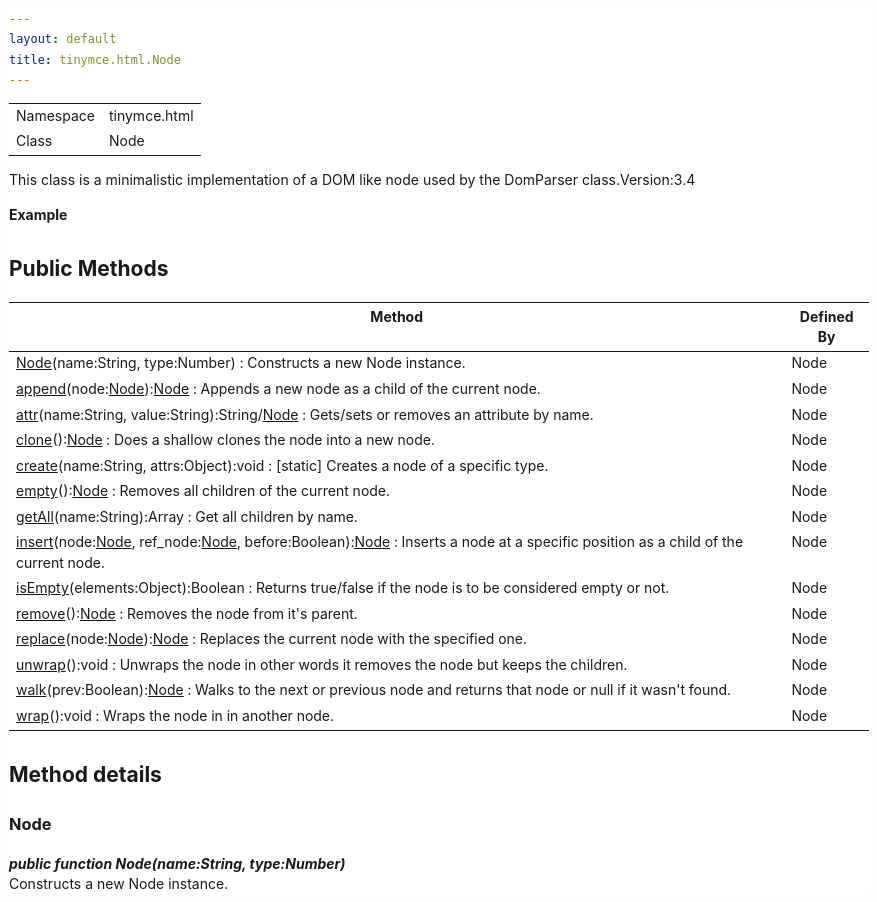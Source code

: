 ```yaml
---
layout: default
title: tinymce.html.Node
---
```


|  |  |
| --- | --- |
| Namespace | tinymce.html |
| Class | Node |

This class is a minimalistic implementation of a DOM like node used by the DomParser class.<span>Version:</span>3.4      

**Example**  

## Public Methods

| Method | Defined By |
| --- | --- |
| [Node](#node)(name:String, type:Number) : Constructs a new Node instance. | Node |
| [append](#append)(node:[Node](https://www.tiny.cloud/docs-3x/api/html/class_tinymce.html.Node.html)):[Node](https://www.tiny.cloud/docs-3x/api/html/class_tinymce.html.Node.html) : Appends a new node as a child of the current node. | Node |
| [attr](#attr)(name:String, value:String):String/[Node](https://www.tiny.cloud/docs-3x/api/html/class_tinymce.html.Node.html) : Gets/sets or removes an attribute by name. | Node |
| [clone](#clone)():[Node](https://www.tiny.cloud/docs-3x/api/html/class_tinymce.html.Node.html) : Does a shallow clones the node into a new node. | Node |
| [create](#create)(name:String, attrs:Object):void : <span class="static">[static]</span> Creates a node of a specific type. | Node |
| [empty](#empty)():[Node](https://www.tiny.cloud/docs-3x/api/html/class_tinymce.html.Node.html) : Removes all children of the current node. | Node |
| [getAll](#getall)(name:String):Array : Get all children by name. | Node |
| [insert](#insert)(node:[Node](https://www.tiny.cloud/docs-3x/api/html/class_tinymce.html.Node.html), ref_node:[Node](https://www.tiny.cloud/docs-3x/api/html/class_tinymce.html.Node.html), before:Boolean):[Node](https://www.tiny.cloud/docs-3x/api/html/class_tinymce.html.Node.html) : Inserts a node at a specific position as a child of the current node. | Node |
| [isEmpty](#isempty)(elements:Object):Boolean : Returns true/false if the node is to be considered empty or not. | Node |
| [remove](#remove)():[Node](https://www.tiny.cloud/docs-3x/api/html/class_tinymce.html.Node.html) : Removes the node from it's parent. | Node |
| [replace](#replace)(node:[Node](https://www.tiny.cloud/docs-3x/api/html/class_tinymce.html.Node.html)):[Node](https://www.tiny.cloud/docs-3x/api/html/class_tinymce.html.Node.html) : Replaces the current node with the specified one. | Node |
| [unwrap](#unwrap)():void : Unwraps the node in other words it removes the node but keeps the children. | Node |
| [walk](#walk)(prev:Boolean):[Node](https://www.tiny.cloud/docs-3x/api/html/class_tinymce.html.Node.html) : Walks to the next or previous node and returns that node or null if it wasn't found. | Node |
| [wrap](#wrap)():void : Wraps the node in in another node. | Node |

## Method details

### Node 

***public function Node(name:String, type:Number)***  
Constructs a new Node instance.      
